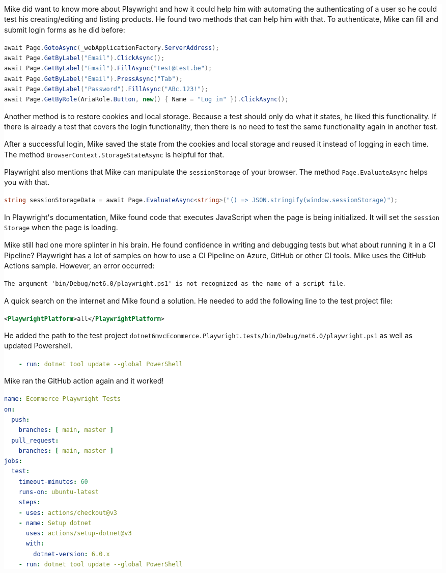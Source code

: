 Mike did want to know more about Playwright and how it could help him with automating the authenticating of a user so he could test his creating/editing and listing products. He found two methods that can help him with that. To authenticate, Mike can fill and submit login forms as he did before:

```csharp
await Page.GotoAsync(_webApplicationFactory.ServerAddress);
await Page.GetByLabel("Email").ClickAsync();
await Page.GetByLabel("Email").FillAsync("test@test.be");
await Page.GetByLabel("Email").PressAsync("Tab");
await Page.GetByLabel("Password").FillAsync("ABc.123!");
await Page.GetByRole(AriaRole.Button, new() { Name = "Log in" }).ClickAsync();
```

Another method is to restore cookies and local storage. Because a test should only do what it states, he liked this functionality. If there is already a test that covers the login functionality, then there is no need to test the same functionality again in another test.

After a successful login, Mike saved the state from the cookies and local storage and reused it instead of logging in each time. The method `BrowserContext.StorageStateAsync` is helpful for that.

Playwright also mentions that Mike can manipulate the `sessionStorage` of your browser. The method `Page.EvaluateAsync` helps you with that.

```csharp
string sessionStorageData = await Page.EvaluateAsync<string>("() => JSON.stringify(window.sessionStorage)");
```

In Playwright's documentation, Mike found code that executes JavaScript when the page is being initialized. It will set the `sessionStorage` when the page is loading.

Mike still had one more splinter in his brain. He found confidence in writing and debugging tests but what about running it in a CI Pipeline? Playwright has a lot of samples on how to use a CI Pipeline on Azure, GitHub or other CI tools. Mike uses the GitHub Actions sample. However, an error occurred: 

`The argument 'bin/Debug/net6.0/playwright.ps1' is not recognized as the name of a script file.`

A quick search on the internet and Mike found a solution. He needed to add the following line to the test project file:

```xml
<PlaywrightPlatform>all</PlaywrightPlatform>
```

He added the path to the test project `dotnet6mvcEcommerce.Playwright.tests/bin/Debug/net6.0/playwright.ps1` as well as updated Powershell.

```yaml
    - run: dotnet tool update --global PowerShell
```

Mike ran the GitHub action again and it worked!

```yaml
name: Ecommerce Playwright Tests
on:
  push:
    branches: [ main, master ]
  pull_request:
    branches: [ main, master ]
jobs:
  test:
    timeout-minutes: 60
    runs-on: ubuntu-latest
    steps:
    - uses: actions/checkout@v3
    - name: Setup dotnet
      uses: actions/setup-dotnet@v3
      with:
        dotnet-version: 6.0.x
    - run: dotnet tool update --global PowerShell
```